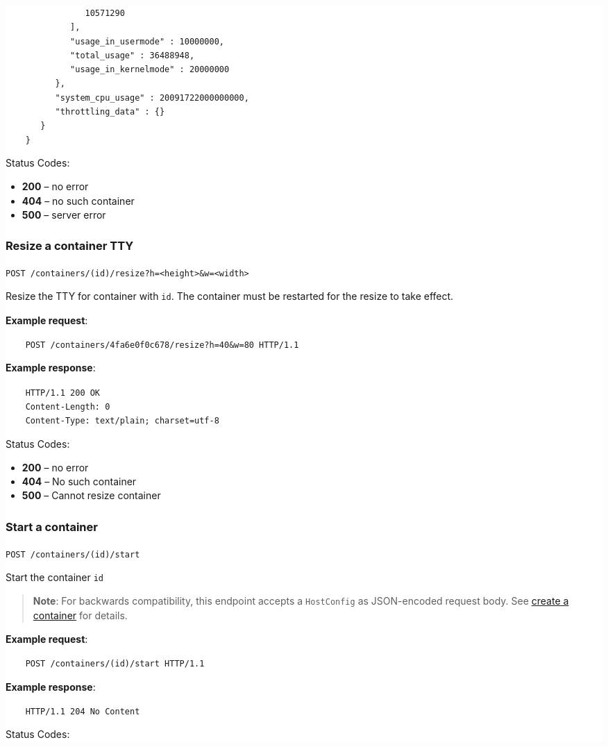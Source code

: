                     10571290
                 ],
                 "usage_in_usermode" : 10000000,
                 "total_usage" : 36488948,
                 "usage_in_kernelmode" : 20000000
              },
              "system_cpu_usage" : 20091722000000000,
              "throttling_data" : {}
           }
        }

Status Codes:

-   **200** – no error
-   **404** – no such container
-   **500** – server error

### Resize a container TTY

`POST /containers/(id)/resize?h=<height>&w=<width>`

Resize the TTY for container with  `id`. The container must be restarted for the resize to take effect.

**Example request**:

        POST /containers/4fa6e0f0c678/resize?h=40&w=80 HTTP/1.1

**Example response**:

        HTTP/1.1 200 OK
        Content-Length: 0
        Content-Type: text/plain; charset=utf-8

Status Codes:

-   **200** – no error
-   **404** – No such container
-   **500** – Cannot resize container

### Start a container

`POST /containers/(id)/start`

Start the container `id`

> **Note**:
> For backwards compatibility, this endpoint accepts a `HostConfig` as JSON-encoded request body.
> See [create a container](#create-a-container) for details.

**Example request**:

        POST /containers/(id)/start HTTP/1.1

**Example response**:

        HTTP/1.1 204 No Content

Status Codes:
